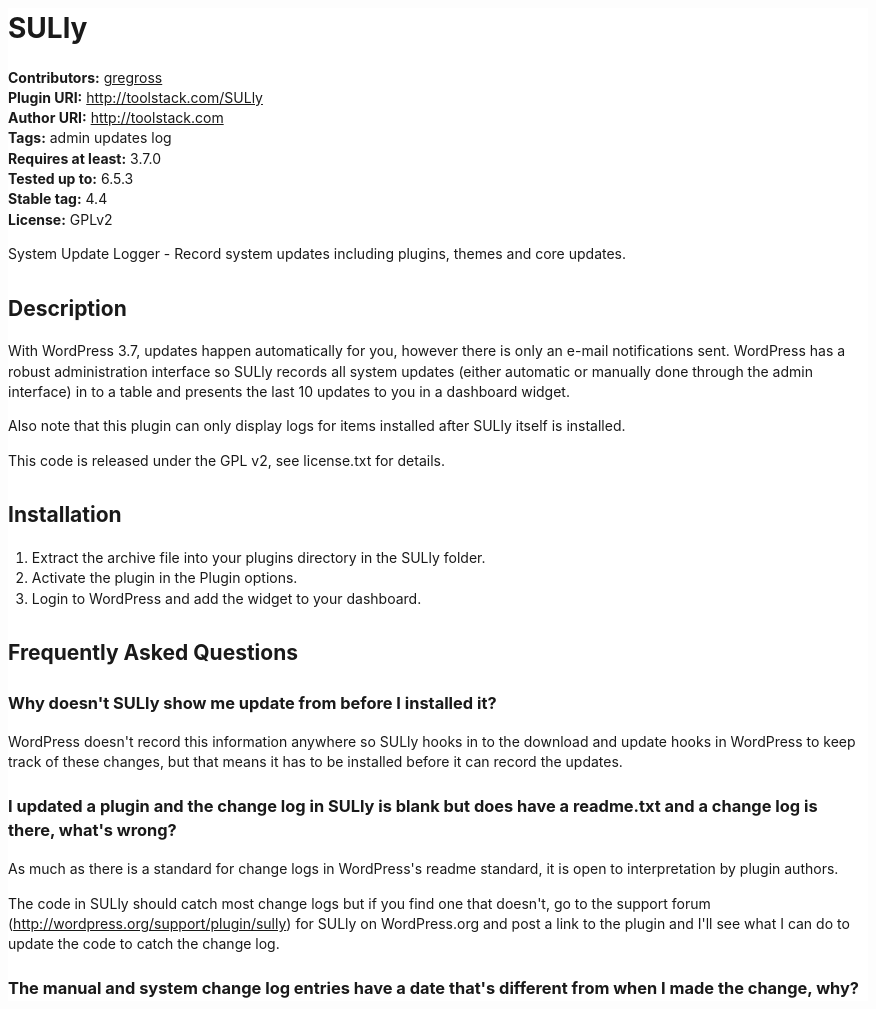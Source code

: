 # SULly #
**Contributors:** [gregross](https://profiles.wordpress.org/gregross/)  
**Plugin URI:** http://toolstack.com/SULly  
**Author URI:** http://toolstack.com  
**Tags:** admin updates log  
**Requires at least:** 3.7.0  
**Tested up to:** 6.5.3  
**Stable tag:** 4.4  
**License:** GPLv2  

System Update Logger - Record system updates including plugins, themes and core updates.

## Description ##

With WordPress 3.7, updates happen automatically for you, however there is only an e-mail notifications sent.  WordPress has a robust administration interface so SULly records all system updates (either automatic or manually done through the admin interface) in to a table and presents the last 10 updates to you in a dashboard widget.

Also note that this plugin can only display logs for items installed after SULly itself is installed.

This code is released under the GPL v2, see license.txt for details.

## Installation ##

1. Extract the archive file into your plugins directory in the SULly folder.
2. Activate the plugin in the Plugin options.
3. Login to WordPress and add the widget to your dashboard.

## Frequently Asked Questions ##

### Why doesn't SULly show me update from before I installed it? ###

WordPress doesn't record this information anywhere so SULly hooks in to the download and update hooks in WordPress to keep track of these changes, but that means it has to be installed before it can record the updates.

### I updated a plugin and the change log in SULly is blank but does have a readme.txt and a change log is there, what's wrong? ###

As much as there is a standard for change logs in WordPress's readme standard, it is open to interpretation by plugin authors.

The code in SULly should catch most change logs but if you find one that doesn't, go to the support forum (http://wordpress.org/support/plugin/sully) for SULly on WordPress.org and post a link to the plugin and I'll see what I can do to update the code to catch the change log.

### The manual and system change log entries have a date that's different from when I made the change, why? ###
